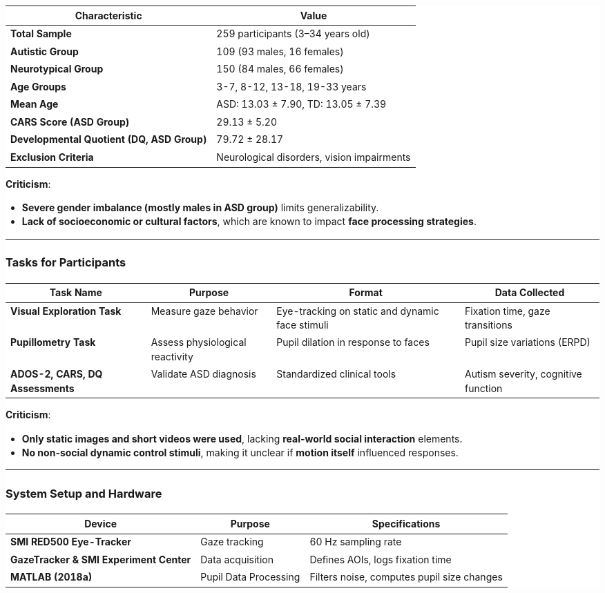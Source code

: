 | Characteristic        | Value |
|----------------------|--------------------------------|
| **Total Sample**     | 259 participants (3–34 years old) |
| **Autistic Group**   | 109 (93 males, 16 females) |
| **Neurotypical Group** | 150 (84 males, 66 females) |
| **Age Groups**       | 3-7, 8-12, 13-18, 19-33 years |
| **Mean Age**         | ASD: 13.03 ± 7.90, TD: 13.05 ± 7.39 |
| **CARS Score (ASD Group)** | 29.13 ± 5.20 |
| **Developmental Quotient (DQ, ASD Group)** | 79.72 ± 28.17 |
| **Exclusion Criteria** | Neurological disorders, vision impairments |


**Criticism**:

- **Severe gender imbalance (mostly males in ASD group)** limits generalizability.
- **Lack of socioeconomic or cultural factors**, which are known to impact **face processing strategies**.

---

### **Tasks for Participants**

| Task Name                | Purpose                                    | Format                        | Data Collected |
|--------------------------|--------------------------------|-------------------------|----------------------------|
| **Visual Exploration Task** | Measure gaze behavior | Eye-tracking on static and dynamic face stimuli | Fixation time, gaze transitions |
| **Pupillometry Task** | Assess physiological reactivity | Pupil dilation in response to faces | Pupil size variations (ERPD) |
| **ADOS-2, CARS, DQ Assessments** | Validate ASD diagnosis | Standardized clinical tools | Autism severity, cognitive function |


**Criticism**:

- **Only static images and short videos were used**, lacking **real-world social interaction** elements.
- **No non-social dynamic control stimuli**, making it unclear if **motion itself** influenced responses.

---

### **System Setup and Hardware**

| Device | Purpose | Specifications |
|--------|---------|------------------|
| **SMI RED500 Eye-Tracker** | Gaze tracking | 60 Hz sampling rate |
| **GazeTracker & SMI Experiment Center** | Data acquisition | Defines AOIs, logs fixation time |
| **MATLAB (2018a)** | Pupil Data Processing | Filters noise, computes pupil size changes |
